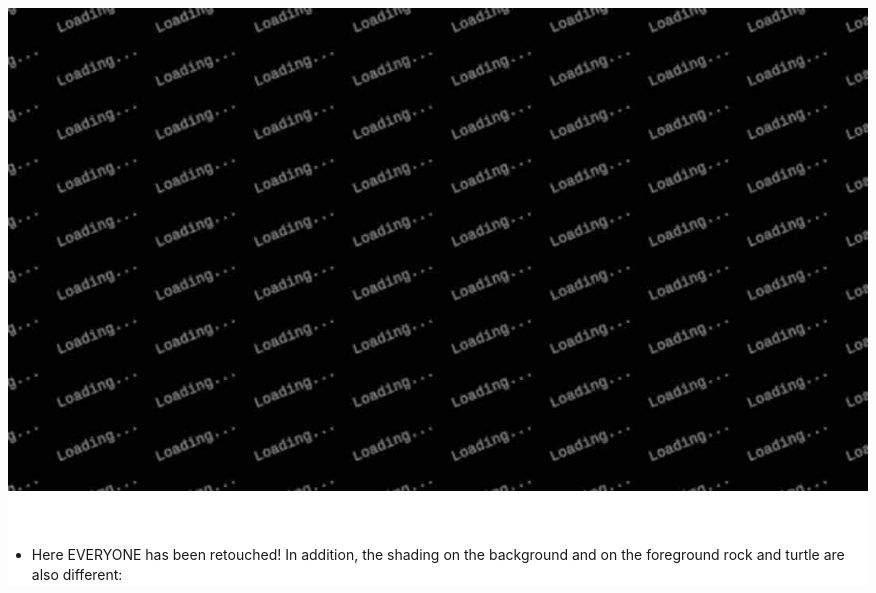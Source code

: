  <img width="100%" height="100%" class="lazyload" src="./../images/loading.jpg"
 data-src="./../images/VA34/bd-21975-1090px.jpg"
 data-srcset="./../images/VA34/bd-21975-512px.jpg 512w,
 ./../images/VA34/bd-21975-768px.jpg 768w,
 ./../images/VA34/bd-21975-1090px.jpg 1090w"
 sizes="(min-width: 1218px) 1090px,
 (min-width: 768px) 87vw,
 89vw" />
</div>

<br>

- Here EVERYONE has been retouched! In addition, the shading on the background and on the foreground rock and turtle are also different:

<div id="container1" class="twentytwenty-container">